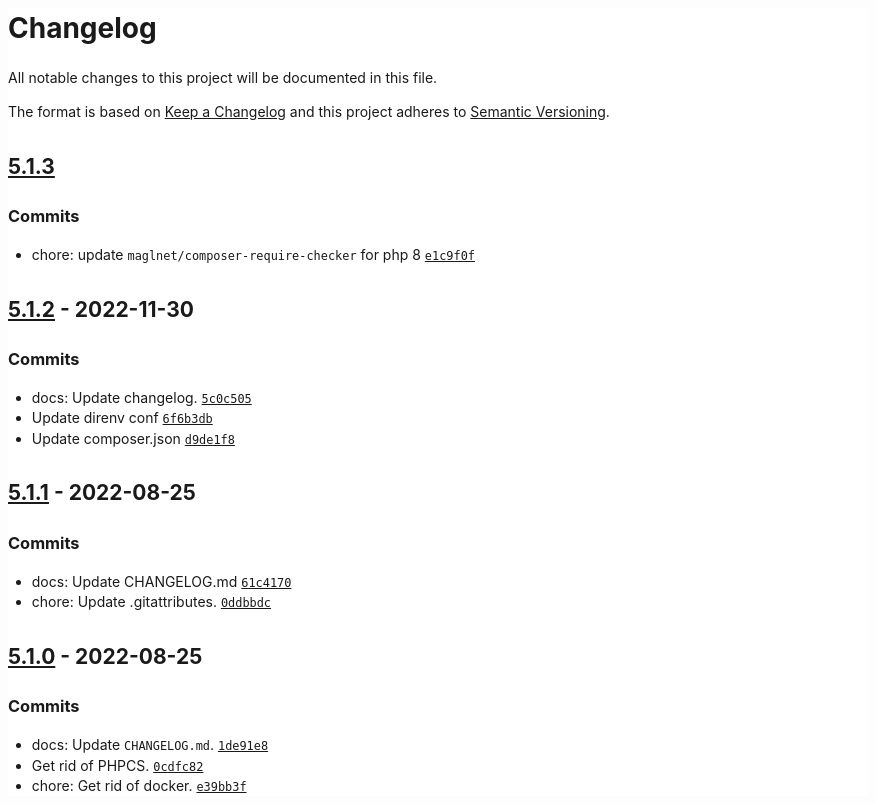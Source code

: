 # Changelog

All notable changes to this project will be documented in this file.

The format is based on [Keep a Changelog](https://keepachangelog.com/en/1.0.0/)
and this project adheres to [Semantic Versioning](https://semver.org/spec/v2.0.0.html).

## [5.1.3](https://github.com/drupol/php-conventions/compare/5.1.2...5.1.3)

### Commits

- chore: update `maglnet/composer-require-checker` for php 8 [`e1c9f0f`](https://github.com/drupol/php-conventions/commit/e1c9f0f77cfcdf597755757035b2fab8713e5e7a)

## [5.1.2](https://github.com/drupol/php-conventions/compare/5.1.1...5.1.2) - 2022-11-30

### Commits

- docs: Update changelog. [`5c0c505`](https://github.com/drupol/php-conventions/commit/5c0c5053f6649c91411e03f2bee0cc954150d812)
- Update direnv conf [`6f6b3db`](https://github.com/drupol/php-conventions/commit/6f6b3db14e37ef4b0de5815edf9127f4adb5a96b)
- Update composer.json [`d9de1f8`](https://github.com/drupol/php-conventions/commit/d9de1f8d22bb614a0a49f3c827a16feb9de673a3)

## [5.1.1](https://github.com/drupol/php-conventions/compare/5.1.0...5.1.1) - 2022-08-25

### Commits

- docs: Update CHANGELOG.md [`61c4170`](https://github.com/drupol/php-conventions/commit/61c417042437e6154845b5c55996441b11a8be30)
- chore: Update .gitattributes. [`0ddbbdc`](https://github.com/drupol/php-conventions/commit/0ddbbdc23f83f26d59a119839e049fbdb6353be7)

## [5.1.0](https://github.com/drupol/php-conventions/compare/5.0.8...5.1.0) - 2022-08-25

### Commits

- docs: Update `CHANGELOG.md`. [`1de91e8`](https://github.com/drupol/php-conventions/commit/1de91e811657f4552fe51a7342c78eaea1837190)
- Get rid of PHPCS. [`0cdfc82`](https://github.com/drupol/php-conventions/commit/0cdfc825e0343bb1dbe1583d8d4e40e04c087a40)
- chore: Get rid of docker. [`e39bb3f`](https://github.com/drupol/php-conventions/commit/e39bb3f8c0c9e7c11906378a7a1579da6ad28e91)
